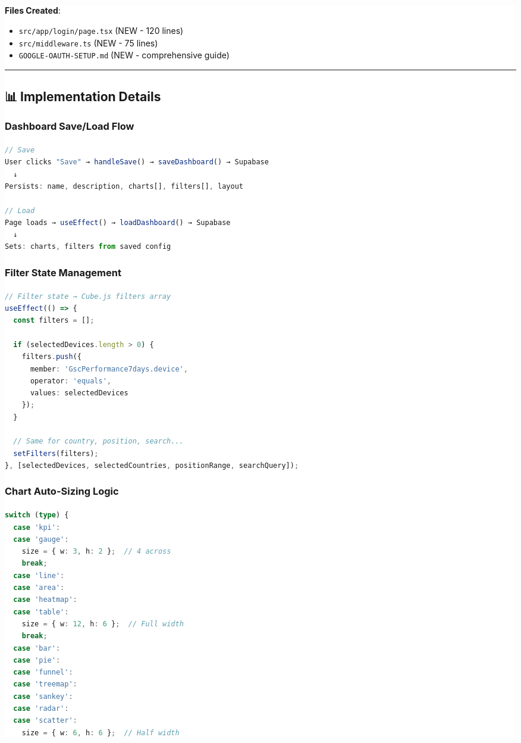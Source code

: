 **Files Created**:
- `src/app/login/page.tsx` (NEW - 120 lines)
- `src/middleware.ts` (NEW - 75 lines)
- `GOOGLE-OAUTH-SETUP.md` (NEW - comprehensive guide)

---

## 📊 Implementation Details

### Dashboard Save/Load Flow

```typescript
// Save
User clicks "Save" → handleSave() → saveDashboard() → Supabase
  ↓
Persists: name, description, charts[], filters[], layout

// Load
Page loads → useEffect() → loadDashboard() → Supabase
  ↓
Sets: charts, filters from saved config
```

### Filter State Management

```typescript
// Filter state → Cube.js filters array
useEffect(() => {
  const filters = [];

  if (selectedDevices.length > 0) {
    filters.push({
      member: 'GscPerformance7days.device',
      operator: 'equals',
      values: selectedDevices
    });
  }

  // Same for country, position, search...
  setFilters(filters);
}, [selectedDevices, selectedCountries, positionRange, searchQuery]);
```

### Chart Auto-Sizing Logic

```typescript
switch (type) {
  case 'kpi':
  case 'gauge':
    size = { w: 3, h: 2 };  // 4 across
    break;
  case 'line':
  case 'area':
  case 'heatmap':
  case 'table':
    size = { w: 12, h: 6 };  // Full width
    break;
  case 'bar':
  case 'pie':
  case 'funnel':
  case 'treemap':
  case 'sankey':
  case 'radar':
  case 'scatter':
    size = { w: 6, h: 6 };  // Half width
```